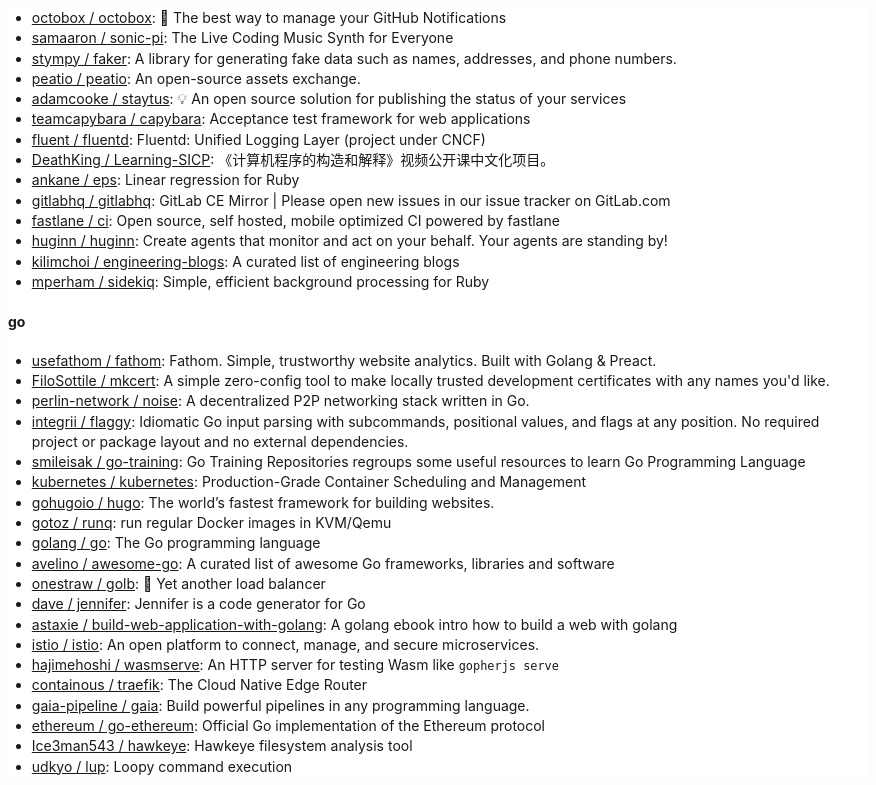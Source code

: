 * [octobox / octobox](https://github.com/octobox/octobox):  📮 The best way to manage your GitHub Notifications
* [samaaron / sonic-pi](https://github.com/samaaron/sonic-pi):  The Live Coding Music Synth for Everyone
* [stympy / faker](https://github.com/stympy/faker):  A library for generating fake data such as names, addresses, and phone numbers.
* [peatio / peatio](https://github.com/peatio/peatio):  An open-source assets exchange.
* [adamcooke / staytus](https://github.com/adamcooke/staytus):  💡 An open source solution for publishing the status of your services
* [teamcapybara / capybara](https://github.com/teamcapybara/capybara):  Acceptance test framework for web applications
* [fluent / fluentd](https://github.com/fluent/fluentd):  Fluentd: Unified Logging Layer (project under CNCF)
* [DeathKing / Learning-SICP](https://github.com/DeathKing/Learning-SICP):  《计算机程序的构造和解释》视频公开课中文化项目。
* [ankane / eps](https://github.com/ankane/eps):  Linear regression for Ruby
* [gitlabhq / gitlabhq](https://github.com/gitlabhq/gitlabhq):  GitLab CE Mirror | Please open new issues in our issue tracker on GitLab.com
* [fastlane / ci](https://github.com/fastlane/ci):  Open source, self hosted, mobile optimized CI powered by fastlane
* [huginn / huginn](https://github.com/huginn/huginn):  Create agents that monitor and act on your behalf. Your agents are standing by!
* [kilimchoi / engineering-blogs](https://github.com/kilimchoi/engineering-blogs):  A curated list of engineering blogs
* [mperham / sidekiq](https://github.com/mperham/sidekiq):  Simple, efficient background processing for Ruby

#### go

* [usefathom / fathom](https://github.com/usefathom/fathom):  Fathom. Simple, trustworthy website analytics. Built with Golang & Preact.
* [FiloSottile / mkcert](https://github.com/FiloSottile/mkcert):  A simple zero-config tool to make locally trusted development certificates with any names you'd like.
* [perlin-network / noise](https://github.com/perlin-network/noise):  A decentralized P2P networking stack written in Go.
* [integrii / flaggy](https://github.com/integrii/flaggy):  Idiomatic Go input parsing with subcommands, positional values, and flags at any position. No required project or package layout and no external dependencies.
* [smileisak / go-training](https://github.com/smileisak/go-training):  Go Training Repositories regroups some useful resources to learn Go Programming Language
* [kubernetes / kubernetes](https://github.com/kubernetes/kubernetes):  Production-Grade Container Scheduling and Management
* [gohugoio / hugo](https://github.com/gohugoio/hugo):  The world’s fastest framework for building websites.
* [gotoz / runq](https://github.com/gotoz/runq):  run regular Docker images in KVM/Qemu
* [golang / go](https://github.com/golang/go):  The Go programming language
* [avelino / awesome-go](https://github.com/avelino/awesome-go):  A curated list of awesome Go frameworks, libraries and software
* [onestraw / golb](https://github.com/onestraw/golb):  🐙 Yet another load balancer
* [dave / jennifer](https://github.com/dave/jennifer):  Jennifer is a code generator for Go
* [astaxie / build-web-application-with-golang](https://github.com/astaxie/build-web-application-with-golang):  A golang ebook intro how to build a web with golang
* [istio / istio](https://github.com/istio/istio):  An open platform to connect, manage, and secure microservices.
* [hajimehoshi / wasmserve](https://github.com/hajimehoshi/wasmserve):  An HTTP server for testing Wasm like `gopherjs serve`
* [containous / traefik](https://github.com/containous/traefik):  The Cloud Native Edge Router
* [gaia-pipeline / gaia](https://github.com/gaia-pipeline/gaia):  Build powerful pipelines in any programming language.
* [ethereum / go-ethereum](https://github.com/ethereum/go-ethereum):  Official Go implementation of the Ethereum protocol
* [Ice3man543 / hawkeye](https://github.com/Ice3man543/hawkeye):  Hawkeye filesystem analysis tool
* [udkyo / lup](https://github.com/udkyo/lup):  Loopy command execution